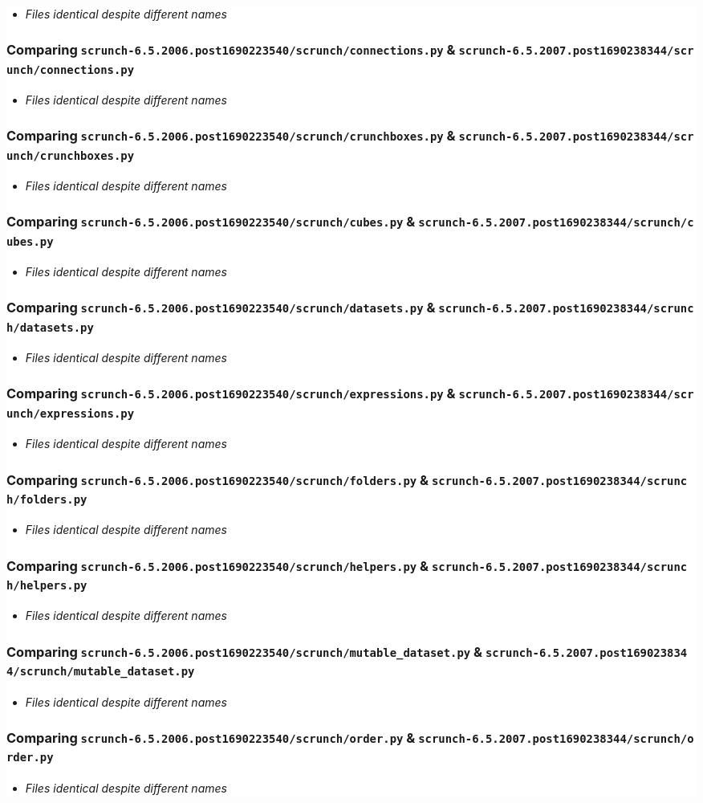 * *Files identical despite different names*

### Comparing `scrunch-6.5.2006.post1690223540/scrunch/connections.py` & `scrunch-6.5.2007.post1690238344/scrunch/connections.py`

 * *Files identical despite different names*

### Comparing `scrunch-6.5.2006.post1690223540/scrunch/crunchboxes.py` & `scrunch-6.5.2007.post1690238344/scrunch/crunchboxes.py`

 * *Files identical despite different names*

### Comparing `scrunch-6.5.2006.post1690223540/scrunch/cubes.py` & `scrunch-6.5.2007.post1690238344/scrunch/cubes.py`

 * *Files identical despite different names*

### Comparing `scrunch-6.5.2006.post1690223540/scrunch/datasets.py` & `scrunch-6.5.2007.post1690238344/scrunch/datasets.py`

 * *Files identical despite different names*

### Comparing `scrunch-6.5.2006.post1690223540/scrunch/expressions.py` & `scrunch-6.5.2007.post1690238344/scrunch/expressions.py`

 * *Files identical despite different names*

### Comparing `scrunch-6.5.2006.post1690223540/scrunch/folders.py` & `scrunch-6.5.2007.post1690238344/scrunch/folders.py`

 * *Files identical despite different names*

### Comparing `scrunch-6.5.2006.post1690223540/scrunch/helpers.py` & `scrunch-6.5.2007.post1690238344/scrunch/helpers.py`

 * *Files identical despite different names*

### Comparing `scrunch-6.5.2006.post1690223540/scrunch/mutable_dataset.py` & `scrunch-6.5.2007.post1690238344/scrunch/mutable_dataset.py`

 * *Files identical despite different names*

### Comparing `scrunch-6.5.2006.post1690223540/scrunch/order.py` & `scrunch-6.5.2007.post1690238344/scrunch/order.py`

 * *Files identical despite different names*

